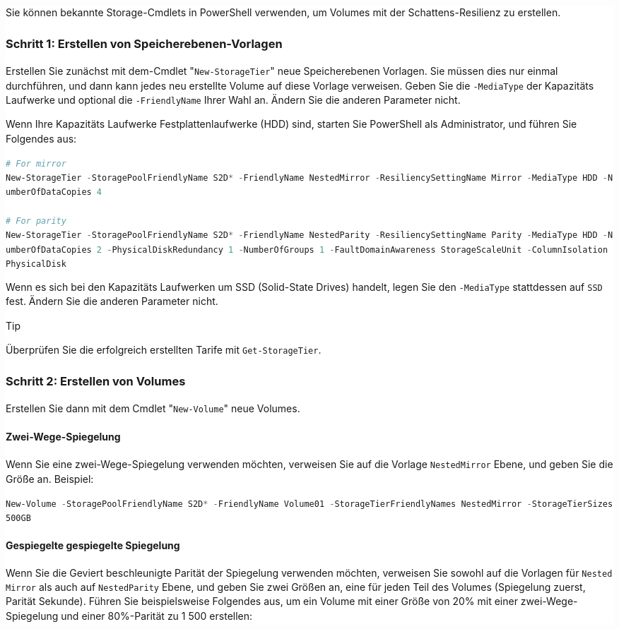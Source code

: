 Sie können bekannte Storage-Cmdlets in PowerShell verwenden, um Volumes mit der Schattens-Resilienz zu erstellen.

### <a name="step-1-create-storage-tier-templates"></a>Schritt 1: Erstellen von Speicherebenen-Vorlagen

Erstellen Sie zunächst mit dem-Cmdlet "`New-StorageTier`" neue Speicherebenen Vorlagen. Sie müssen dies nur einmal durchführen, und dann kann jedes neu erstellte Volume auf diese Vorlage verweisen. Geben Sie die `-MediaType` der Kapazitäts Laufwerke und optional die `-FriendlyName` Ihrer Wahl an. Ändern Sie die anderen Parameter nicht.

Wenn Ihre Kapazitäts Laufwerke Festplattenlaufwerke (HDD) sind, starten Sie PowerShell als Administrator, und führen Sie Folgendes aus:

```PowerShell 
# For mirror
New-StorageTier -StoragePoolFriendlyName S2D* -FriendlyName NestedMirror -ResiliencySettingName Mirror -MediaType HDD -NumberOfDataCopies 4

# For parity
New-StorageTier -StoragePoolFriendlyName S2D* -FriendlyName NestedParity -ResiliencySettingName Parity -MediaType HDD -NumberOfDataCopies 2 -PhysicalDiskRedundancy 1 -NumberOfGroups 1 -FaultDomainAwareness StorageScaleUnit -ColumnIsolation PhysicalDisk 
``` 

Wenn es sich bei den Kapazitäts Laufwerken um SSD (Solid-State Drives) handelt, legen Sie den `-MediaType` stattdessen auf `SSD` fest. Ändern Sie die anderen Parameter nicht.

> [!TIP]
> Überprüfen Sie die erfolgreich erstellten Tarife mit `Get-StorageTier`.

### <a name="step-2-create-volumes"></a>Schritt 2: Erstellen von Volumes

Erstellen Sie dann mit dem Cmdlet "`New-Volume`" neue Volumes.

#### <a name="nested-two-way-mirror"></a>Zwei-Wege-Spiegelung

Wenn Sie eine zwei-Wege-Spiegelung verwenden möchten, verweisen Sie auf die Vorlage `NestedMirror` Ebene, und geben Sie die Größe an. Beispiel:

```PowerShell
New-Volume -StoragePoolFriendlyName S2D* -FriendlyName Volume01 -StorageTierFriendlyNames NestedMirror -StorageTierSizes 500GB
```

#### <a name="nested-mirror-accelerated-parity"></a>Gespiegelte gespiegelte Spiegelung

Wenn Sie die Geviert beschleunigte Parität der Spiegelung verwenden möchten, verweisen Sie sowohl auf die Vorlagen für `NestedMirror` als auch auf `NestedParity` Ebene, und geben Sie zwei Größen an, eine für jeden Teil des Volumes (Spiegelung zuerst, Parität Sekunde). Führen Sie beispielsweise Folgendes aus, um ein Volume mit einer Größe von 20% mit einer zwei-Wege-Spiegelung und einer 80%-Parität zu 1 500 erstellen:
